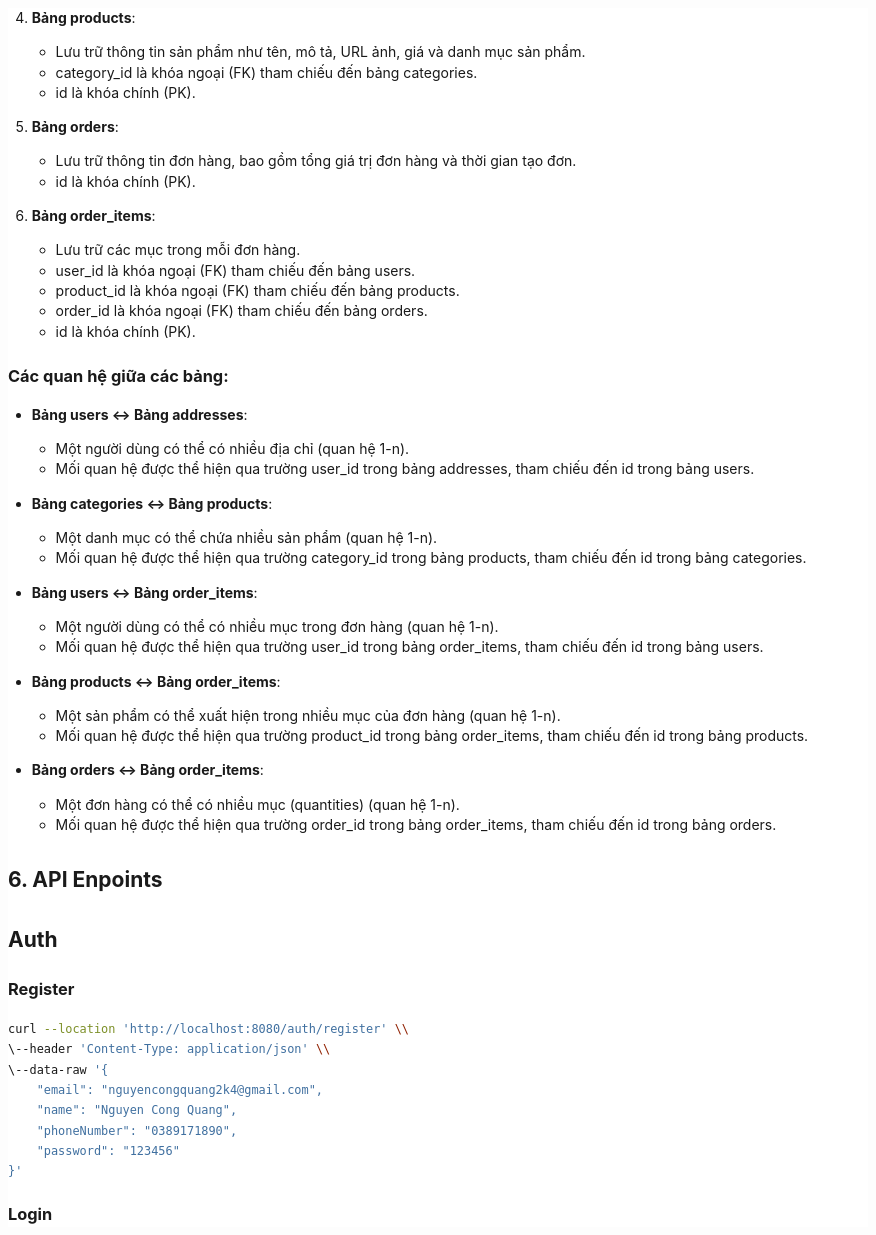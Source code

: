 4.  **Bảng products**:
    
    *   Lưu trữ thông tin sản phẩm như tên, mô tả, URL ảnh, giá và danh mục sản phẩm.       
    *   category\_id là khóa ngoại (FK) tham chiếu đến bảng categories.       
    *   id là khóa chính (PK).
        
5.  **Bảng orders**:
    
    *   Lưu trữ thông tin đơn hàng, bao gồm tổng giá trị đơn hàng và thời gian tạo đơn.       
    *   id là khóa chính (PK).
        
6.  **Bảng order_items**:
    
    *   Lưu trữ các mục trong mỗi đơn hàng.     
    *   user\_id là khóa ngoại (FK) tham chiếu đến bảng users.     
    *   product\_id là khóa ngoại (FK) tham chiếu đến bảng products.     
    *   order\_id là khóa ngoại (FK) tham chiếu đến bảng orders.     
    *   id là khóa chính (PK).
        

### **Các quan hệ giữa các bảng:**

*   **Bảng users ↔ Bảng addresses**:   
    *   Một người dùng có thể có nhiều địa chỉ (quan hệ 1-n).        
    *   Mối quan hệ được thể hiện qua trường user\_id trong bảng addresses, tham chiếu đến id trong bảng users.
        
*   **Bảng categories ↔ Bảng products**:   
    *   Một danh mục có thể chứa nhiều sản phẩm (quan hệ 1-n).       
    *   Mối quan hệ được thể hiện qua trường category\_id trong bảng products, tham chiếu đến id trong bảng categories.
        
*   **Bảng users ↔ Bảng order_items**:  
    *   Một người dùng có thể có nhiều mục trong đơn hàng (quan hệ 1-n).      
    *   Mối quan hệ được thể hiện qua trường user\_id trong bảng order\_items, tham chiếu đến id trong bảng users.
        
*   **Bảng products ↔ Bảng order_items**:    
    *   Một sản phẩm có thể xuất hiện trong nhiều mục của đơn hàng (quan hệ 1-n).       
    *   Mối quan hệ được thể hiện qua trường product\_id trong bảng order\_items, tham chiếu đến id trong bảng products.
        
*   **Bảng orders ↔ Bảng order_items**:    
    *   Một đơn hàng có thể có nhiều mục (quantities) (quan hệ 1-n).     
    *   Mối quan hệ được thể hiện qua trường order\_id trong bảng order\_items, tham chiếu đến id trong bảng orders.


  
6\. API Enpoints
-------------------------------------
## Auth
### **Register** 
```bash
curl --location 'http://localhost:8080/auth/register' \\
\--header 'Content-Type: application/json' \\
\--data-raw '{
    "email": "nguyencongquang2k4@gmail.com",
    "name": "Nguyen Cong Quang",
    "phoneNumber": "0389171890",
    "password": "123456"
}'
```
### **Login** 
